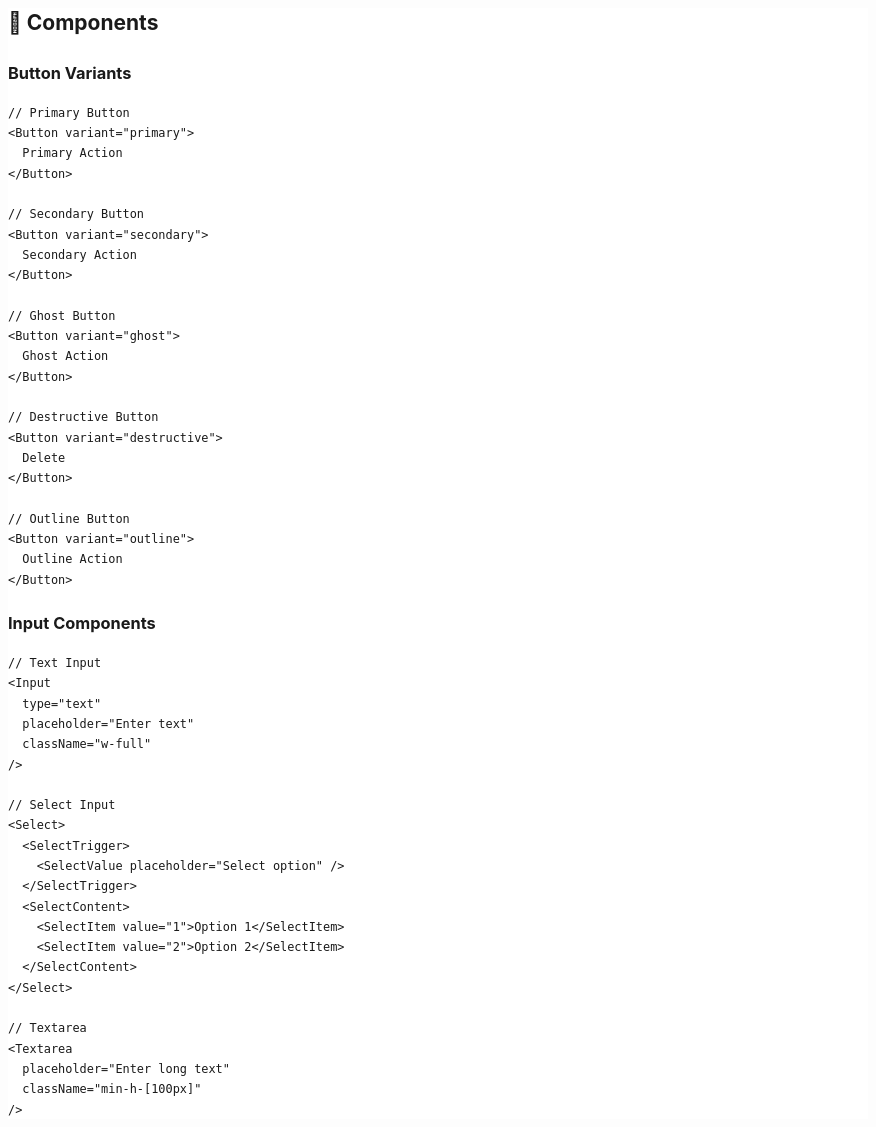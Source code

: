 ## 🧩 Components

### Button Variants
```tsx
// Primary Button
<Button variant="primary">
  Primary Action
</Button>

// Secondary Button
<Button variant="secondary">
  Secondary Action
</Button>

// Ghost Button
<Button variant="ghost">
  Ghost Action
</Button>

// Destructive Button
<Button variant="destructive">
  Delete
</Button>

// Outline Button
<Button variant="outline">
  Outline Action
</Button>
```

### Input Components
```tsx
// Text Input
<Input
  type="text"
  placeholder="Enter text"
  className="w-full"
/>

// Select Input
<Select>
  <SelectTrigger>
    <SelectValue placeholder="Select option" />
  </SelectTrigger>
  <SelectContent>
    <SelectItem value="1">Option 1</SelectItem>
    <SelectItem value="2">Option 2</SelectItem>
  </SelectContent>
</Select>

// Textarea
<Textarea
  placeholder="Enter long text"
  className="min-h-[100px]"
/>
```
